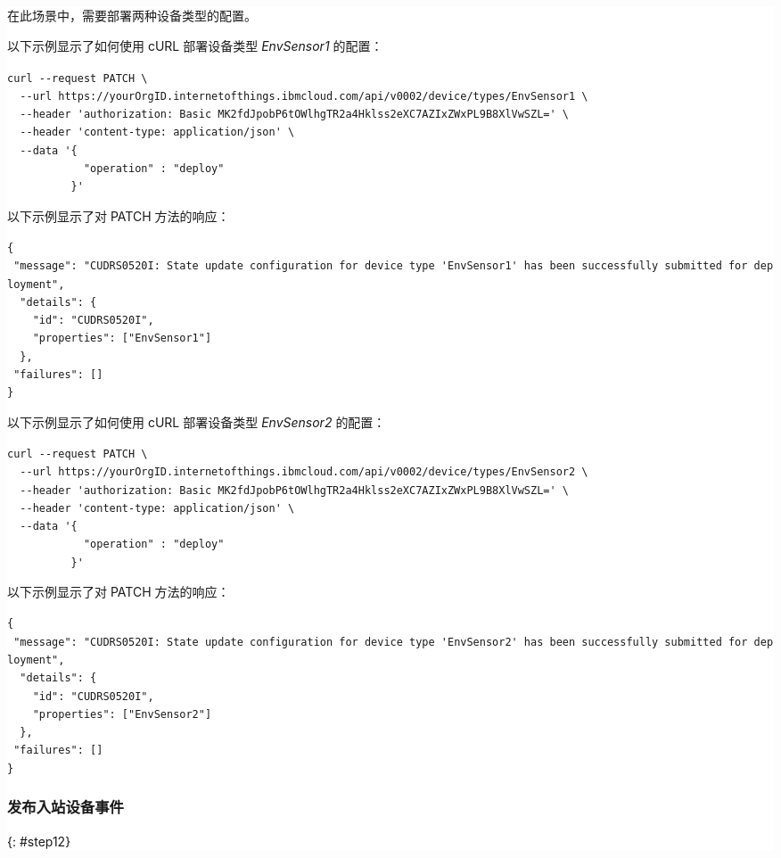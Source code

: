 在此场景中，需要部署两种设备类型的配置。

以下示例显示了如何使用 cURL 部署设备类型 *EnvSensor1* 的配置：

```
curl --request PATCH \
  --url https://yourOrgID.internetofthings.ibmcloud.com/api/v0002/device/types/EnvSensor1 \
  --header 'authorization: Basic MK2fdJpobP6tOWlhgTR2a4Hklss2eXC7AZIxZWxPL9B8XlVwSZL=' \
  --header 'content-type: application/json' \
  --data '{
            "operation" : "deploy"
          }'
```

以下示例显示了对 PATCH 方法的响应：

```
{
 "message": "CUDRS0520I: State update configuration for device type 'EnvSensor1' has been successfully submitted for deployment",
  "details": {
    "id": "CUDRS0520I",
    "properties": ["EnvSensor1"]
  },
 "failures": []
}
```

以下示例显示了如何使用 cURL 部署设备类型 *EnvSensor2* 的配置：

```
curl --request PATCH \
  --url https://yourOrgID.internetofthings.ibmcloud.com/api/v0002/device/types/EnvSensor2 \
  --header 'authorization: Basic MK2fdJpobP6tOWlhgTR2a4Hklss2eXC7AZIxZWxPL9B8XlVwSZL=' \
  --header 'content-type: application/json' \
  --data '{
            "operation" : "deploy"
          }'
```

以下示例显示了对 PATCH 方法的响应：

```
{
 "message": "CUDRS0520I: State update configuration for device type 'EnvSensor2' has been successfully submitted for deployment",
  "details": {
    "id": "CUDRS0520I",
    "properties": ["EnvSensor2"]
  },
 "failures": []
}
```

### 发布入站设备事件
{: #step12}
